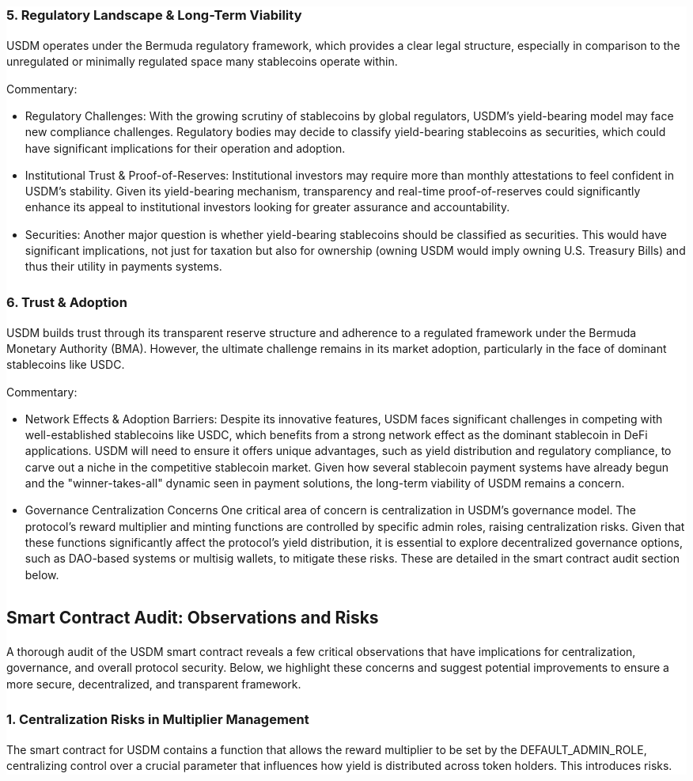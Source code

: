 ### 5. Regulatory Landscape & Long-Term Viability
USDM operates under the Bermuda regulatory framework, which provides a clear legal structure, especially in comparison to the unregulated or minimally regulated space many stablecoins operate within.

Commentary:

-   Regulatory Challenges: With the growing scrutiny of stablecoins by global regulators, USDM’s yield-bearing model may face new compliance challenges. Regulatory bodies may decide to classify yield-bearing stablecoins as securities, which could have significant implications for their operation and adoption.

-   Institutional Trust & Proof-of-Reserves: Institutional investors may require more than monthly attestations to feel confident in USDM’s stability. Given its yield-bearing mechanism, transparency and real-time proof-of-reserves could significantly enhance its appeal to institutional investors looking for greater assurance and accountability.

-   Securities: Another major question is whether yield-bearing stablecoins should be classified as securities. This would have significant implications, not just for taxation but also for ownership (owning USDM would imply owning U.S. Treasury Bills) and thus their utility in payments systems.

### 6. Trust & Adoption
USDM builds trust through its transparent reserve structure and adherence to a regulated framework under the Bermuda Monetary Authority (BMA). However, the ultimate challenge remains in its market adoption, particularly in the face of dominant stablecoins like USDC.

Commentary:

-   Network Effects & Adoption Barriers: Despite its innovative features, USDM faces significant challenges in competing with well-established stablecoins like USDC, which benefits from a strong network effect as the dominant stablecoin in DeFi applications. USDM will need to ensure it offers unique advantages, such as yield distribution and regulatory compliance, to carve out a niche in the competitive stablecoin market. Given how several stablecoin payment systems have already begun and the "winner-takes-all" dynamic seen in payment solutions, the long-term viability of USDM remains a concern.

-   Governance Centralization Concerns
One critical area of concern is centralization in USDM’s governance model. The protocol’s reward multiplier and minting functions are controlled by specific admin roles, raising centralization risks. Given that these functions significantly affect the protocol’s yield distribution, it is essential to explore decentralized governance options, such as DAO-based systems or multisig wallets, to mitigate these risks. These are detailed in the smart contract audit section below.

## Smart Contract Audit: Observations and Risks
A thorough audit of the USDM smart contract reveals a few critical observations that have implications for centralization, governance, and overall protocol security. Below, we highlight these concerns and suggest potential improvements to ensure a more secure, decentralized, and transparent framework.

### 1. Centralization Risks in Multiplier Management
The smart contract for USDM contains a function that allows the reward multiplier to be set by the DEFAULT_ADMIN_ROLE, centralizing control over a crucial parameter that influences how yield is distributed across token holders. This introduces risks.
